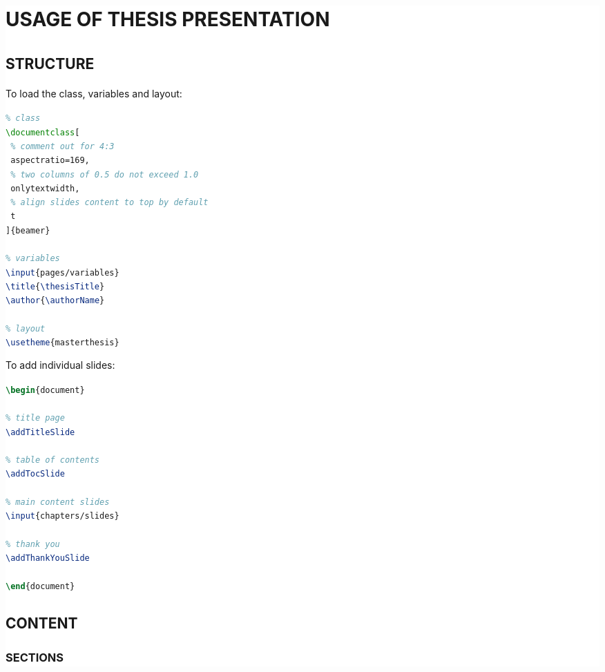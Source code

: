 

# USAGE OF THESIS PRESENTATION

## STRUCTURE

To load the class, variables and layout:

```latex
% class
\documentclass[
 % comment out for 4:3
 aspectratio=169,
 % two columns of 0.5 do not exceed 1.0
 onlytextwidth,
 % align slides content to top by default
 t
]{beamer}

% variables
\input{pages/variables}
\title{\thesisTitle}
\author{\authorName}

% layout
\usetheme{masterthesis}
```

To add individual slides:

```latex
\begin{document}

% title page
\addTitleSlide

% table of contents
\addTocSlide

% main content slides
\input{chapters/slides}

% thank you
\addThankYouSlide

\end{document}
```

## CONTENT

### SECTIONS
